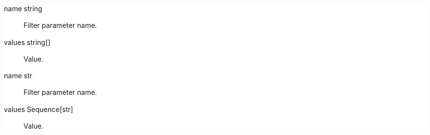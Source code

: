 <div>
<pulumi-choosable type="language" values="javascript,typescript">
<dl class="resources-properties"><dt class="property-optional"
            title="Optional">
        <span id="name_nodejs">
<a data-swiftype-name="resource-property" data-swiftype-type="text" href="#name_nodejs" style="color: inherit; text-decoration: inherit;">name</a>
</span>
        <span class="property-indicator"></span>
        <span class="property-type">string</span>
    </dt>
    <dd><p>Filter parameter name.</p>
</dd><dt class="property-optional"
            title="Optional">
        <span id="values_nodejs">
<a data-swiftype-name="resource-property" data-swiftype-type="text" href="#values_nodejs" style="color: inherit; text-decoration: inherit;">values</a>
</span>
        <span class="property-indicator"></span>
        <span class="property-type">string[]</span>
    </dt>
    <dd><p>Value.</p>
</dd></dl>
</pulumi-choosable>
</div>

<div>
<pulumi-choosable type="language" values="python">
<dl class="resources-properties"><dt class="property-optional"
            title="Optional">
        <span id="name_python">
<a data-swiftype-name="resource-property" data-swiftype-type="text" href="#name_python" style="color: inherit; text-decoration: inherit;">name</a>
</span>
        <span class="property-indicator"></span>
        <span class="property-type">str</span>
    </dt>
    <dd><p>Filter parameter name.</p>
</dd><dt class="property-optional"
            title="Optional">
        <span id="values_python">
<a data-swiftype-name="resource-property" data-swiftype-type="text" href="#values_python" style="color: inherit; text-decoration: inherit;">values</a>
</span>
        <span class="property-indicator"></span>
        <span class="property-type">Sequence[str]</span>
    </dt>
    <dd><p>Value.</p>
</dd></dl>
</pulumi-choosable>
</div>
